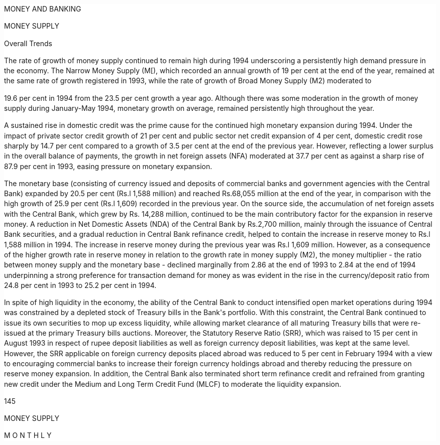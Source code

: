 MONEY AND BANKING

MONEY SUPPLY

Overall Trends

The rate of growth of money supply continued to remain high during 1994 underscoring a persistently high demand pressure in the economy. The Narrow Money Supply (M[), which recorded an annual growth of 19 per cent at the end of the year, remained at the same rate of growth registered in 1993, while the rate of growth of Broad Money Supply (M2) moderated to

19.6 per cent in 1994 from the 23.5 per cent growth a year ago. Although there was some modera­tion in the growth of money supply during January-May 1994, monetary growth on average, remained persistently high throughout the year.

A sustained rise in domestic credit was the prime cause for the continued high monetary expansion during 1994. Under the impact of private sector credit growth of 21 per cent and public sector net credit expansion of 4 per cent, domestic credit rose sharply by 14.7 per cent compared to a growth of 3.5 per cent at the end of the previous year. However, reflecting a lower surplus in the overall balance of payments, the growth in net foreign assets (NFA) moderated at 37.7 per cent as against a sharp rise of 87.9 per cent in 1993, easing pressure on monetary expansion.

The monetary base (consisting of currency issued and deposits of commercial banks and government agencies with the Central Bank) expanded by 20.5 per cent (Rs.l 1,588 million) and reached Rs.68,055 million at the end of the year, in comparison with the high growth of 25.9 per cent (Rs.l 1,609) recorded in the previous year. On the source side, the accumulation of net foreign assets with the Central Bank, which grew by Rs. 14,288 million, continued to be the main contributory factor for the expansion in reserve money. A reduction in Net Domestic Assets (NDA) of the Central Bank by Rs.2,700 million, mainly through the issuance of Central Bank securities, and a gradual reduction in Central Bank refinance credit, helped to contain the increase in reserve money to Rs.l 1,588 million in 1994. The increase in reserve money during the previous year was Rs.l 1,609 million. However, as a consequence of the higher growth rate in reserve money in relation to the growth rate in money supply (M2), the money multiplier - the ratio between money supply and the monetary base - declined marginally from 2.86 at the end of 1993 to 2.84 at the end of 1994 underpinning a strong preference for transaction demand for money as was evident in the rise in the currency/deposit ratio from 24.8 per cent in 1993 to 25.2 per cent in 1994.

In spite of high liquidity in the economy, the ability of the Central Bank to conduct intensified open market operations during 1994 was constrained by a depleted stock of Treasury bills in the Bank's portfolio. With this constraint, the Central Bank continued to issue its own securities to mop up excess liquidity, while allowing market clearance of all maturing Treasury bills that were re-issued at the primary Treasury bills auctions. Moreover, the Statutory Reserve Ratio (SRR), which was raised to 15 per cent in August 1993 in respect of rupee deposit liabilities as well as foreign currency deposit liabilities, was kept at the same level. However, the SRR applicable on foreign currency deposits placed abroad was reduced to 5 per cent in February 1994 with a view to encouraging commercial banks to increase their foreign currency holdings abroad and thereby reducing the pressure on reserve money expansion. In addition, the Central Bank also terminated short term refinance credit and refrained from granting new credit under the Medium and Long Term Credit Fund (MLCF) to moderate the liquidity expansion.

145

MONEY SUPPLY

M O N T H L Y
